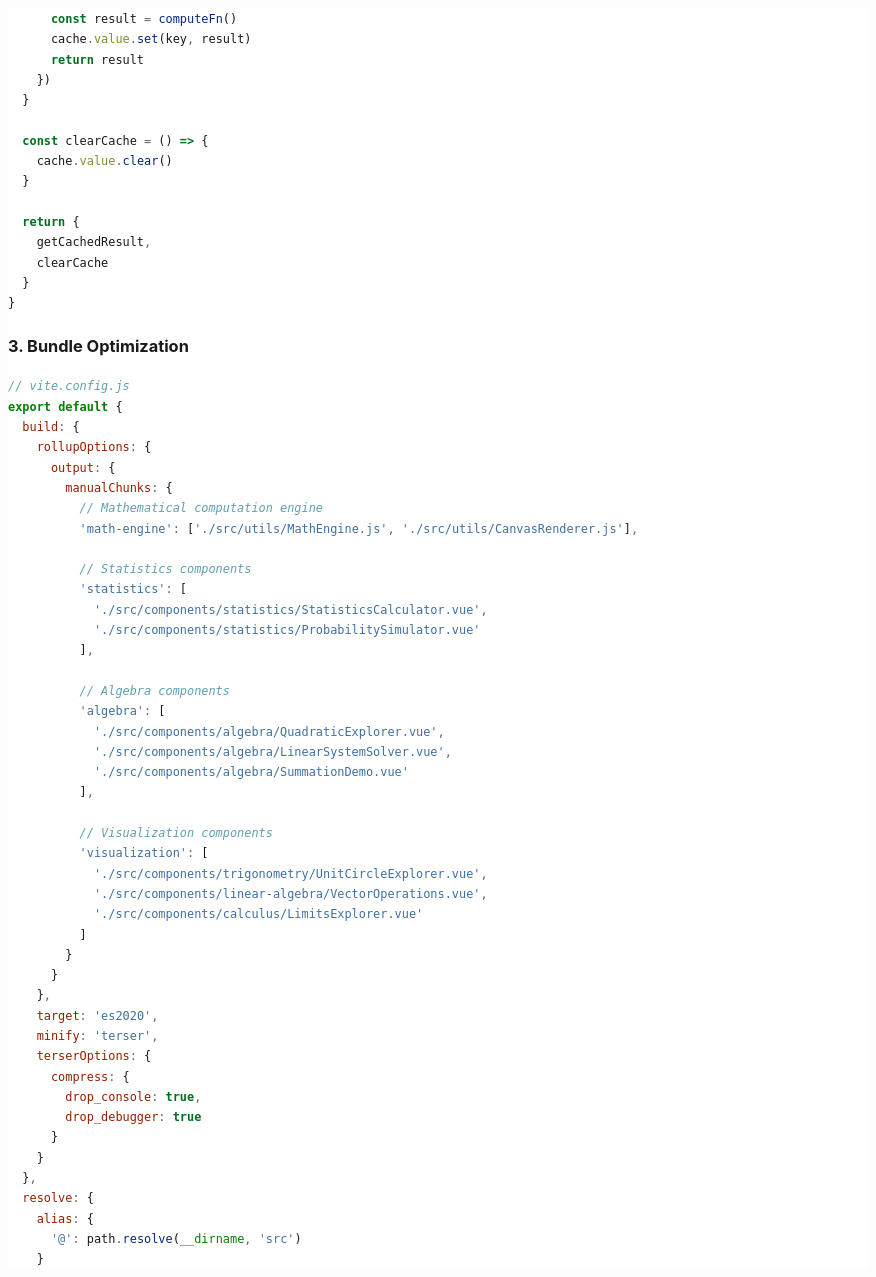 ```javascript
      const result = computeFn()
      cache.value.set(key, result)
      return result
    })
  }
  
  const clearCache = () => {
    cache.value.clear()
  }
  
  return {
    getCachedResult,
    clearCache
  }
}
```

### 3. **Bundle Optimization**
```javascript
// vite.config.js
export default {
  build: {
    rollupOptions: {
      output: {
        manualChunks: {
          // Mathematical computation engine
          'math-engine': ['./src/utils/MathEngine.js', './src/utils/CanvasRenderer.js'],
          
          // Statistics components
          'statistics': [
            './src/components/statistics/StatisticsCalculator.vue',
            './src/components/statistics/ProbabilitySimulator.vue'
          ],
          
          // Algebra components
          'algebra': [
            './src/components/algebra/QuadraticExplorer.vue',
            './src/components/algebra/LinearSystemSolver.vue',
            './src/components/algebra/SummationDemo.vue'
          ],
          
          // Visualization components
          'visualization': [
            './src/components/trigonometry/UnitCircleExplorer.vue',
            './src/components/linear-algebra/VectorOperations.vue',
            './src/components/calculus/LimitsExplorer.vue'
          ]
        }
      }
    },
    target: 'es2020',
    minify: 'terser',
    terserOptions: {
      compress: {
        drop_console: true,
        drop_debugger: true
      }
    }
  },
  resolve: {
    alias: {
      '@': path.resolve(__dirname, 'src')
    }
```